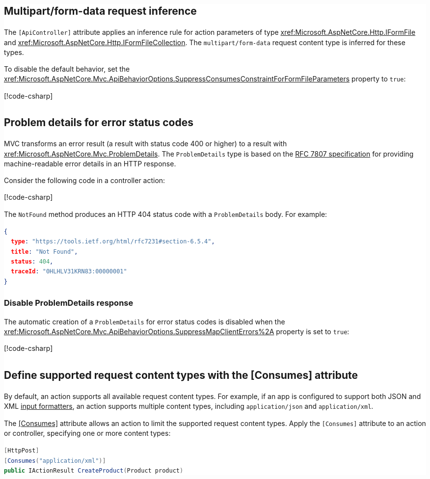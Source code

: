 ## Multipart/form-data request inference

The `[ApiController]` attribute applies an inference rule for action parameters of type <xref:Microsoft.AspNetCore.Http.IFormFile> and <xref:Microsoft.AspNetCore.Http.IFormFileCollection>. The `multipart/form-data` request content type is inferred for these types.

To disable the default behavior, set the <xref:Microsoft.AspNetCore.Mvc.ApiBehaviorOptions.SuppressConsumesConstraintForFormFileParameters> property to `true`:

[!code-csharp[](index/samples/6.x/Program.cs?name=snippet_d400D6&highlight=8)]

## Problem details for error status codes

MVC transforms an error result (a result with status code 400 or higher) to a result with <xref:Microsoft.AspNetCore.Mvc.ProblemDetails>. The `ProblemDetails` type is based on the [RFC 7807 specification](https://tools.ietf.org/html/rfc7807) for providing machine-readable error details in an HTTP response.

Consider the following code in a controller action:

[!code-csharp[](index/samples/6.x/Controllers/PetsController.cs?name=snippet_ProblemDetailsStatusCode)]

The `NotFound` method produces an HTTP 404 status code with a `ProblemDetails` body. For example:

```json
{
  type: "https://tools.ietf.org/html/rfc7231#section-6.5.4",
  title: "Not Found",
  status: 404,
  traceId: "0HLHLV31KRN83:00000001"
}
```

### Disable ProblemDetails response

The automatic creation of a `ProblemDetails` for error status codes is disabled when the <xref:Microsoft.AspNetCore.Mvc.ApiBehaviorOptions.SuppressMapClientErrors%2A> property is set to `true`:

[!code-csharp[](index/samples/6.x/Program.cs?name=snippet_d400D6&highlight=11)]

<a name="consumes"></a>

## Define supported request content types with the [Consumes] attribute

By default, an action supports all available request content types. For example, if an app is configured to support both JSON and XML [input formatters](xref:mvc/models/model-binding#input-formatters), an action supports multiple content types, including `application/json` and `application/xml`.

The [[Consumes]](xref:Microsoft.AspNetCore.Mvc.ConsumesAttribute) attribute allows an action to limit the supported request content types. Apply the `[Consumes]` attribute to an action or controller, specifying one or more content types:

```csharp
[HttpPost]
[Consumes("application/xml")]
public IActionResult CreateProduct(Product product)
```

